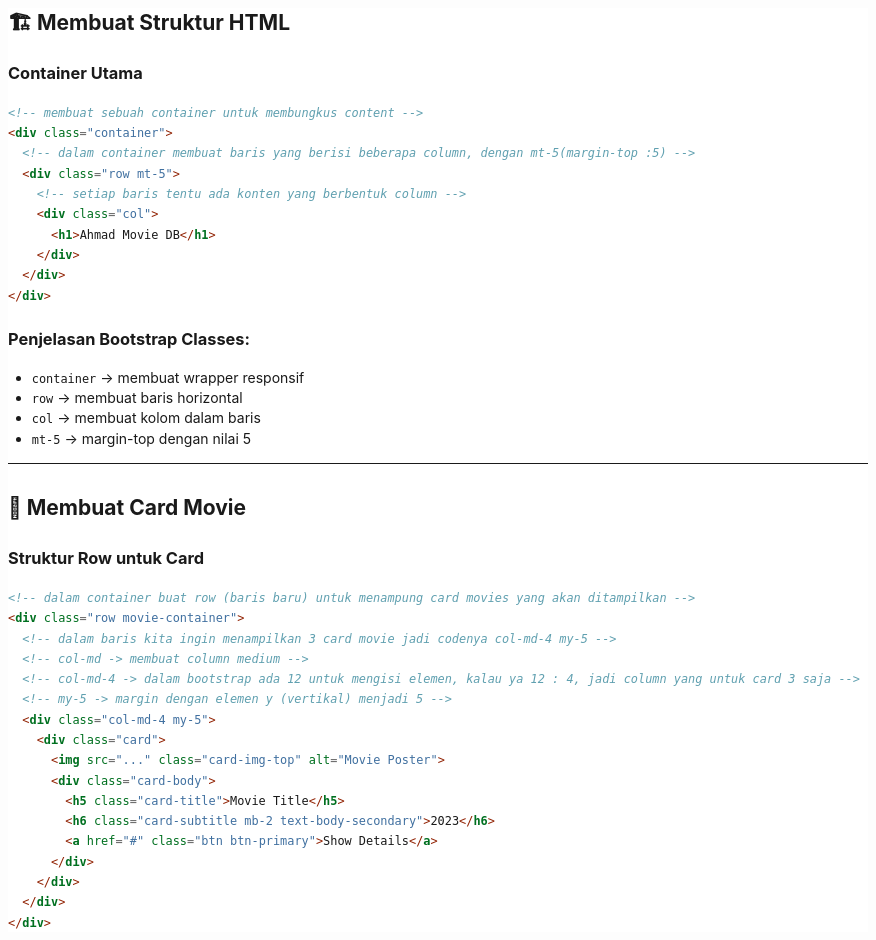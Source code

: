 
## 🏗️ Membuat Struktur HTML

### Container Utama

```html
<!-- membuat sebuah container untuk membungkus content -->
<div class="container">
  <!-- dalam container membuat baris yang berisi beberapa column, dengan mt-5(margin-top :5) -->
  <div class="row mt-5">
    <!-- setiap baris tentu ada konten yang berbentuk column -->
    <div class="col">
      <h1>Ahmad Movie DB</h1>
    </div>
  </div>
</div>
```

### Penjelasan Bootstrap Classes:
- `container` → membuat wrapper responsif
- `row` → membuat baris horizontal
- `col` → membuat kolom dalam baris
- `mt-5` → margin-top dengan nilai 5

---

## 🎴 Membuat Card Movie

### Struktur Row untuk Card

```html
<!-- dalam container buat row (baris baru) untuk menampung card movies yang akan ditampilkan -->
<div class="row movie-container">
  <!-- dalam baris kita ingin menampilkan 3 card movie jadi codenya col-md-4 my-5 -->
  <!-- col-md -> membuat column medium -->
  <!-- col-md-4 -> dalam bootstrap ada 12 untuk mengisi elemen, kalau ya 12 : 4, jadi column yang untuk card 3 saja -->
  <!-- my-5 -> margin dengan elemen y (vertikal) menjadi 5 -->
  <div class="col-md-4 my-5">
    <div class="card">
      <img src="..." class="card-img-top" alt="Movie Poster">
      <div class="card-body">
        <h5 class="card-title">Movie Title</h5>
        <h6 class="card-subtitle mb-2 text-body-secondary">2023</h6>
        <a href="#" class="btn btn-primary">Show Details</a>
      </div>
    </div>
  </div>
</div>
```
